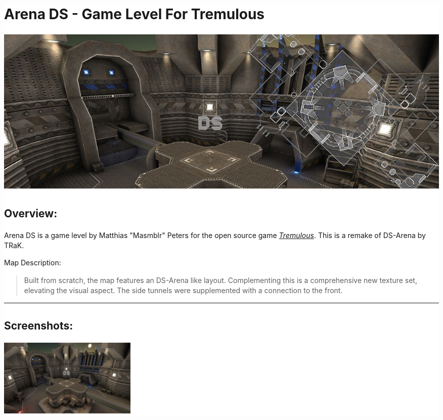 # Arena DS - Game Level For Tremulous
![header](meta/header/header.jpg)

## Overview:
Arena DS is a game level by Matthias "Masmblr" Peters for the open source game [_Tremulous_](https://tremulous.net/). This is a remake of DS-Arena by TRaK.

Map Description: 
> Built from scratch, the map features an DS-Arena like layout. Complementing this is a comprehensive new texture set, elevating the visual aspect. The side tunnels were supplemented with a connection to the front.

* * *

## Screenshots:
[<img src="meta/preview_levelshots/1.jpg" width="250"/>](meta/preview_levelshots/1.jpg)